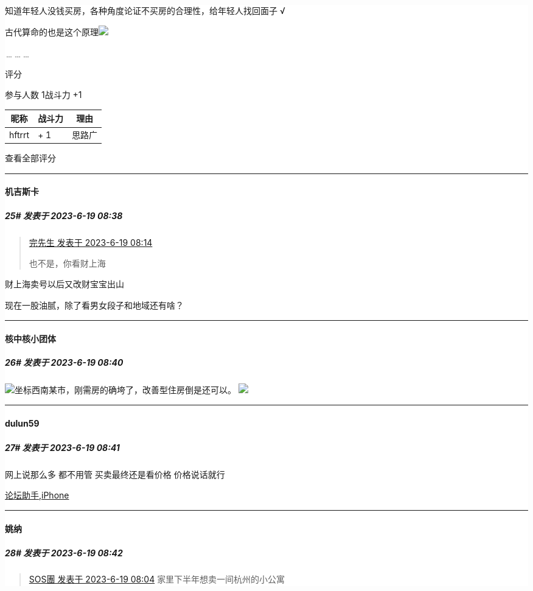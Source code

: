知道年轻人没钱买房，各种角度论证不买房的合理性，给年轻人找回面子 √

古代算命的也是这个原理<img src="https://static.saraba1st.com/image/smiley/face2017/037.png" referrerpolicy="no-referrer">

﹍﹍﹍

评分

 参与人数 1战斗力 +1

|昵称|战斗力|理由|
|----|---|---|
| hftrrt| + 1|思路广|

查看全部评分

*****

####  机吉斯卡  
##### 25#       发表于 2023-6-19 08:38

<blockquote><a href="httphttps://bbs.saraba1st.com/2b/forum.php?mod=redirect&amp;goto=findpost&amp;pid=61339124&amp;ptid=2140593" target="_blank">完先生 发表于 2023-6-19 08:14</a>

也不是，你看财上海</blockquote>
财上海卖号以后又改财宝宝出山

现在一股油腻，除了看男女段子和地域还有啥？

*****

####  核中核小团体  
##### 26#       发表于 2023-6-19 08:40

<img src="https://static.saraba1st.com/image/smiley/face2017/047.png" referrerpolicy="no-referrer">坐标西南某市，刚需房的确垮了，改善型住房倒是还可以。
<img src="https://static.saraba1st.com/image/smiley/face2017/048.png" referrerpolicy="no-referrer">

*****

####  dulun59  
##### 27#       发表于 2023-6-19 08:41

网上说那么多 都不用管 买卖最终还是看价格 价格说话就行

[论坛助手,iPhone](https://bbs.saraba1st.com/2b/forum.php?mod=viewthread&amp;tid=2029836)

*****

####  姚纳  
##### 28#       发表于 2023-6-19 08:42

<blockquote><a href="httphttps://bbs.saraba1st.com/2b/forum.php?mod=redirect&amp;goto=findpost&amp;pid=61339080&amp;ptid=2140593" target="_blank">SOS團 发表于 2023-6-19 08:04</a>
家里下半年想卖一间杭州的小公寓
